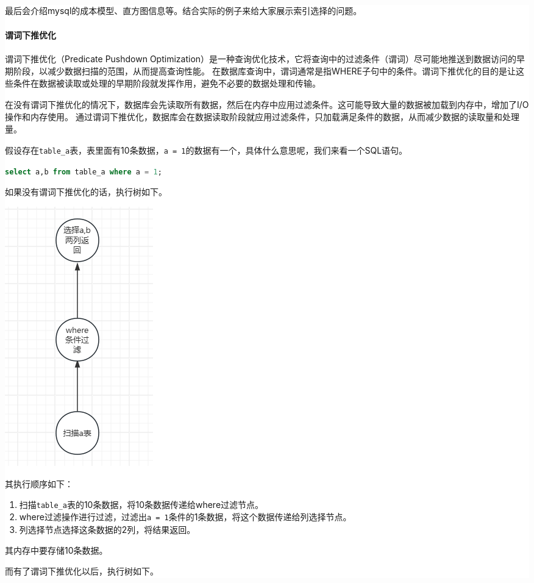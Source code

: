 最后会介绍mysql的成本模型、直方图信息等。结合实际的例子来给大家展示索引选择的问题。

#### 谓词下推优化

谓词下推优化（Predicate Pushdown Optimization）是一种查询优化技术，它将查询中的过滤条件（谓词）尽可能地推送到数据访问的早期阶段，以减少数据扫描的范围，从而提高查询性能。
在数据库查询中，谓词通常是指WHERE子句中的条件。谓词下推优化的目的是让这些条件在数据被读取或处理的早期阶段就发挥作用，避免不必要的数据处理和传输。

在没有谓词下推优化的情况下，数据库会先读取所有数据，然后在内存中应用过滤条件。这可能导致大量的数据被加载到内存中，增加了I/O操作和内存使用。
通过谓词下推优化，数据库会在数据读取阶段就应用过滤条件，只加载满足条件的数据，从而减少数据的读取量和处理量。

假设存在`table_a`表，表里面有10条数据，`a = 1`的数据有一个，具体什么意思呢，我们来看一个SQL语句。
```sql
select a,b from table_a where a = 1;
```

如果没有谓词下推优化的话，执行树如下。

![架构](../images/mysql/mysql2-4.png)

其执行顺序如下：
1. 扫描`table_a`表的10条数据，将10条数据传递给where过滤节点。
2. where过滤操作进行过滤，过滤出`a = 1`条件的1条数据，将这个数据传递给列选择节点。
3. 列选择节点选择这条数据的2列，将结果返回。

其内存中要存储10条数据。

而有了谓词下推优化以后，执行树如下。
